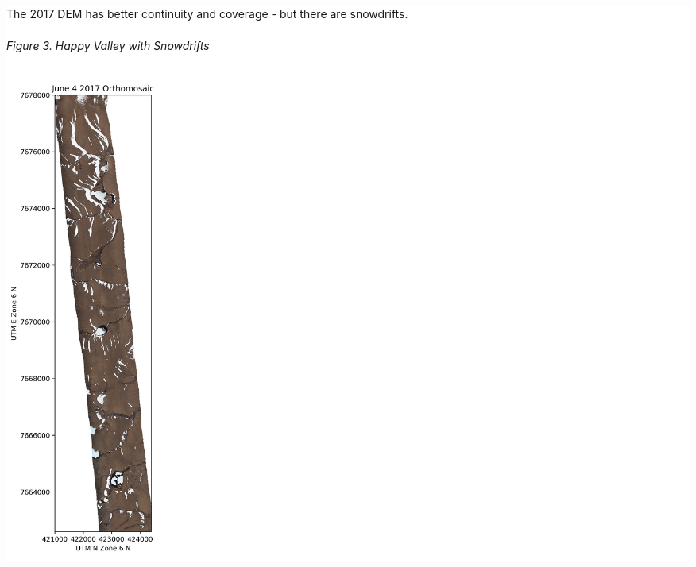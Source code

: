 The 2017 DEM has better continuity and coverage - but there are snowdrifts.

<div style="page-break-after: always;"></div>

###### Figure 3. Happy Valley with Snowdrifts

<img src="../DEMs/hv/bare_earth/figs/June_2017_ortho.png" alt="drawing" height="600"/>
